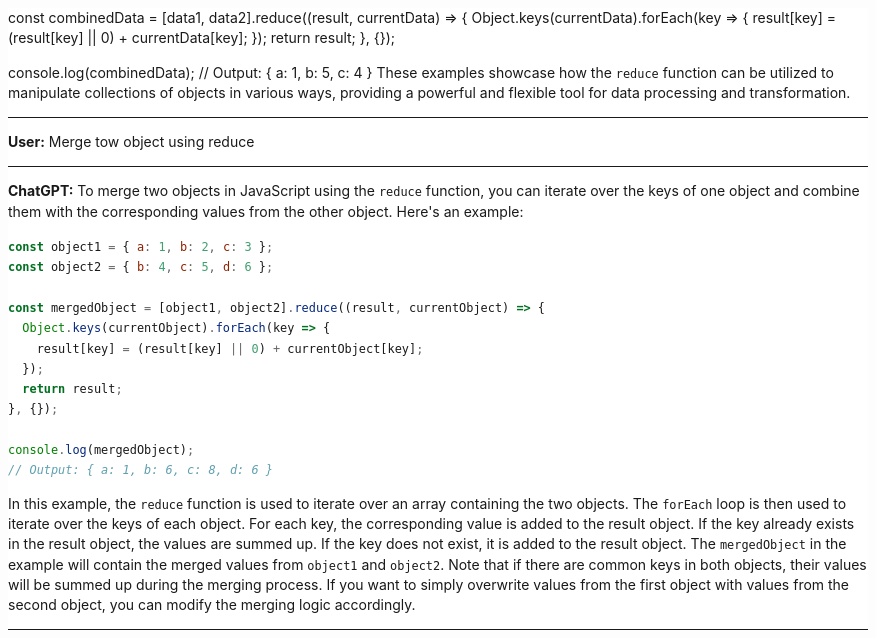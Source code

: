 <span class="hljs-keyword">const</span> combinedData = [data1, data2].<span class="hljs-title function_">reduce</span>(<span class="hljs-function">(<span class="hljs-params">result, currentData</span>) =&gt;</span> {
  <span class="hljs-title class_">Object</span>.<span class="hljs-title function_">keys</span>(currentData).<span class="hljs-title function_">forEach</span>(<span class="hljs-function"><span class="hljs-params">key</span> =&gt;</span> {
    result[key] = (result[key] || <span class="hljs-number">0</span>) + currentData[key];
  });
  <span class="hljs-keyword">return</span> result;
}, {});

<span class="hljs-variable language_">console</span>.<span class="hljs-title function_">log</span>(combinedData);
<span class="hljs-comment">// Output: { a: 1, b: 5, c: 4 }</span>
</code></div></div></pre></li>
These examples showcase how the <code>reduce</code> function can be utilized to manipulate collections of objects in various ways, providing a powerful and flexible tool for data processing and transformation.

---

**User:**
Merge tow object using reduce

---

**ChatGPT:**
To merge two objects in JavaScript using the <code>reduce</code> function, you can iterate over the keys of one object and combine them with the corresponding values from the other object. Here's an example:
```javascript
const object1 = { a: 1, b: 2, c: 3 };
const object2 = { b: 4, c: 5, d: 6 };

const mergedObject = [object1, object2].reduce((result, currentObject) => {
  Object.keys(currentObject).forEach(key => {
    result[key] = (result[key] || 0) + currentObject[key];
  });
  return result;
}, {});

console.log(mergedObject);
// Output: { a: 1, b: 6, c: 8, d: 6 }
```
In this example, the <code>reduce</code> function is used to iterate over an array containing the two objects. The <code>forEach</code> loop is then used to iterate over the keys of each object. For each key, the corresponding value is added to the result object. If the key already exists in the result object, the values are summed up. If the key does not exist, it is added to the result object.
The <code>mergedObject</code> in the example will contain the merged values from <code>object1</code> and <code>object2</code>. Note that if there are common keys in both objects, their values will be summed up during the merging process. If you want to simply overwrite values from the first object with values from the second object, you can modify the merging logic accordingly.

---
